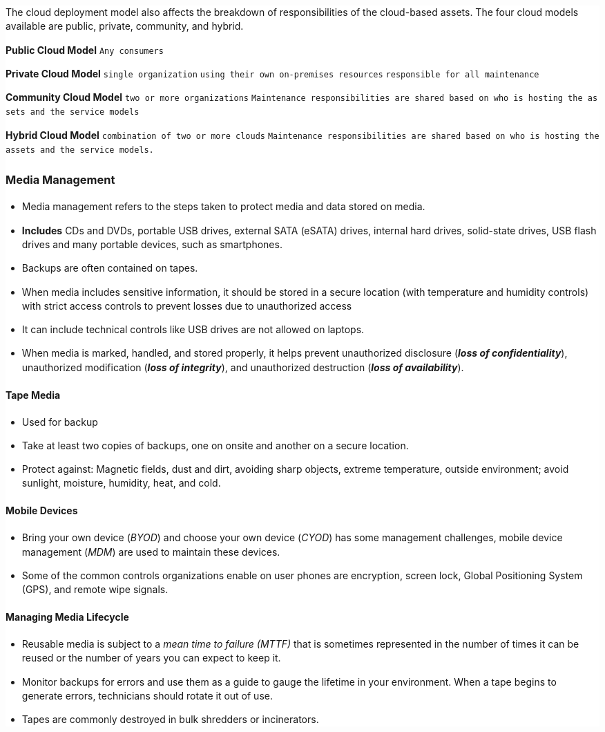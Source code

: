 The cloud deployment model also affects the breakdown of responsibilities of the cloud-based assets. The four cloud models available are public, private, community, and hybrid.

**Public Cloud Model** `Any consumers` 

**Private Cloud Model** `single organization` `using their own on-premises resources` `responsible for all maintenance` 

**Community Cloud Model** `two or more organizations` `Maintenance responsibilities are shared based on who is hosting the assets and the service models`

**Hybrid Cloud Model** `combination of two or more clouds` `Maintenance responsibilities are shared based on who is hosting the assets and the service models.`

### Media Management

  * Media management refers to the steps taken to protect media and data stored on media. 

  * **Includes** CDs and DVDs, portable USB drives, external SATA (eSATA) drives, internal hard drives, solid-state drives, USB flash drives and many portable devices, such as smartphones. 

  * Backups are often contained on tapes. 

  * When media includes sensitive information, it should be stored in a secure location  (with temperature and humidity controls) with strict access controls to prevent losses due to unauthorized access

  * It can include technical controls like USB drives are not allowed on laptops. 

  * When media is marked, handled, and stored properly, it helps prevent unauthorized disclosure (***loss of confidentiality***), unauthorized modification (***loss of integrity***), and unauthorized destruction (***loss of availability***).

#### Tape Media

  * Used for backup

  * Take at least two copies of backups, one on onsite and another on a secure location.
    
  * Protect against: Magnetic fields, dust and dirt, avoiding sharp objects, extreme temperature, outside environment; avoid sunlight, moisture, humidity, heat, and cold.

#### Mobile Devices

  * Bring your own device (*BYOD*) and choose your own device (*CYOD*) has some management challenges, mobile device management (*MDM*) are used to maintain these devices.  

  * Some of the common controls organizations enable on user phones are encryption, screen lock, Global Positioning System (GPS), and remote wipe signals.

#### Managing Media Lifecycle

  *  Reusable media is subject to a *mean time to failure (MTTF)* that is sometimes represented in the number of times it can be reused or the number of years you can expect to keep it.

  * Monitor backups for errors and use them as a guide to gauge the lifetime in your environment. When a tape begins to generate errors, technicians should rotate it out of use.

  * Tapes are commonly destroyed in bulk shredders or incinerators.
